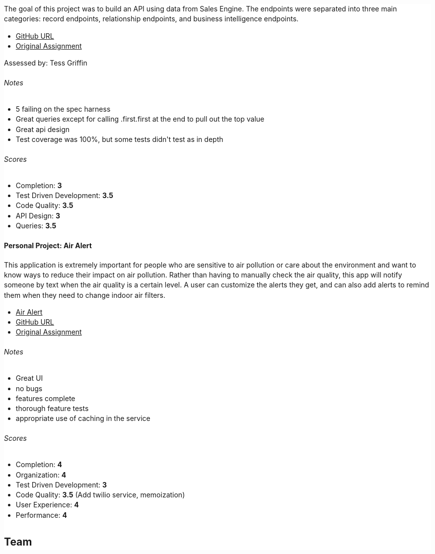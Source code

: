 The goal of this project was to build an API using data from Sales Engine. The endpoints were separated into three main categories: record endpoints, relationship endpoints, and business intelligence endpoints.

* [GitHub URL](https://github.com/bethsecor/rails_engine_bethsecor)
* [Original Assignment](https://github.com/turingschool/lesson_plans/blob/master/ruby_03-professional_rails_applications/rails_engine.md)

Assessed by: Tess Griffin

###### Notes

* 5 failing on the spec harness
* Great queries except for calling .first.first at the end to pull out the top value
* Great api design
* Test coverage was 100%, but some tests didn't test as in depth

###### Scores

* Completion: __3__
* Test Driven Development: __3.5__
* Code Quality: __3.5__
* API Design: __3__
* Queries: __3.5__

#### Personal Project: Air Alert

This application is extremely important for people who are sensitive to air pollution or care about the environment and want to know ways to reduce their impact on air pollution. Rather than having to manually check the air quality, this app will notify someone by text when the air quality is a certain level. A user can customize the alerts they get, and can also add alerts to remind them when they need to change indoor air filters.

* [Air Alert](http://air-alert.herokuapp.com/)
* [GitHub URL](https://github.com/bethsecor/air-alert)
* [Original Assignment](https://github.com/turingschool/lesson_plans/blob/master/ruby_03-professional_rails_applications/self_directed_project.md)

###### Notes

* Great UI
* no bugs
* features complete
* thorough feature tests
* appropriate use of caching in the service

###### Scores

* Completion: __4__
* Organization: __4__
* Test Driven Development: __3__
* Code Quality: __3.5__ (Add twilio service, memoization)
* User Experience: __4__
* Performance: __4__

## Team
